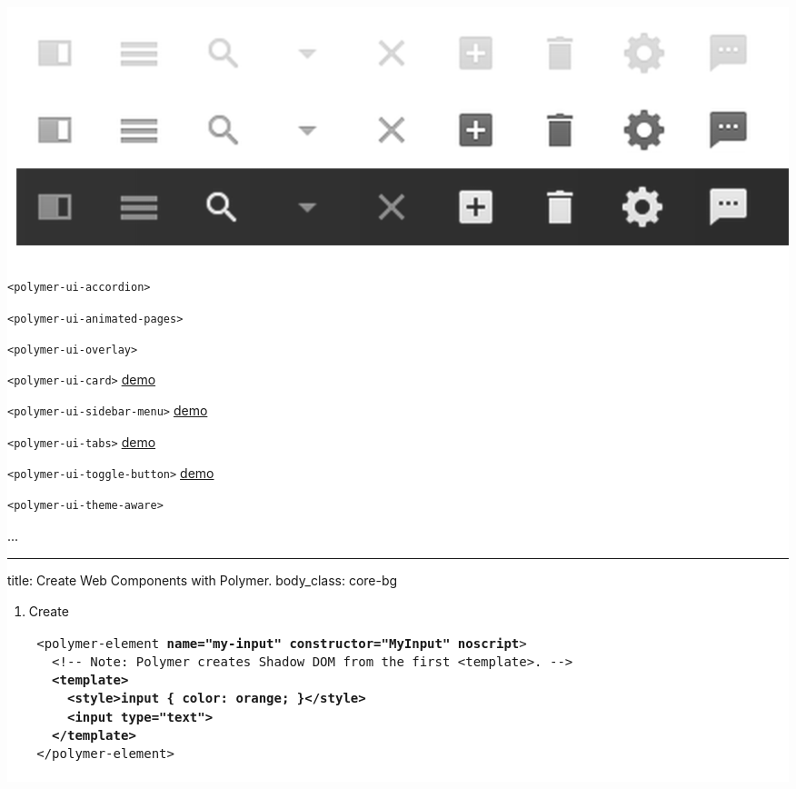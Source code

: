   <img src="images/polymer/uielements/toolbar.png" style="width:100%">
</div>

`<polymer-ui-accordion>`

`<polymer-ui-animated-pages>`

`<polymer-ui-overlay>`

`<polymer-ui-card>` [demo](http://www.polymer-project.org/polymer-all/polymer-ui-elements/polymer-ui-card/index.html)

`<polymer-ui-sidebar-menu>` [demo](http://www.polymer-project.org/polymer-all/polymer-ui-elements/polymer-ui-sidebar-menu/index.html)

`<polymer-ui-tabs>` [demo](http://www.polymer-project.org/polymer-all/polymer-ui-elements/polymer-ui-tabs/index.html)

`<polymer-ui-toggle-button>` [demo](http://www.polymer-project.org/polymer-all/polymer-ui-elements/polymer-ui-toggle-button/index.html)

`<polymer-ui-theme-aware>`

...

---

title: Create Web Components with Polymer.
body_class: core-bg

1. Create

    <pre class="prettyprint" data-lang="HTML">
    &lt;polymer-element <b>name="my-input"</b> <b>constructor="MyInput"</b> <b data-tooltip="Simple elements that don't call Polymer()">noscript</b>>
      &lt;!-- Note: Polymer creates Shadow DOM from the first &lt;template>. -->
      <b>&lt;template>
        &lt;style>input { color: orange; }&lt;/style>
        &lt;input type="text">
      &lt;/template></b>
    &lt;/polymer-element>
    </pre>

